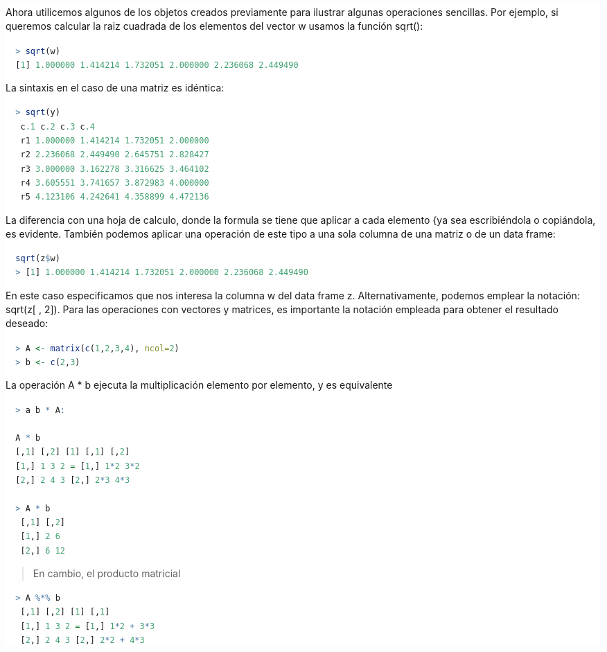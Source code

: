 Ahora utilicemos algunos de los objetos creados previamente para ilustrar algunas
operaciones sencillas. Por ejemplo, si queremos calcular la raiz cuadrada de los elementos del vector w usamos la función sqrt():

```r
  > sqrt(w)
  [1] 1.000000 1.414214 1.732051 2.000000 2.236068 2.449490
```

La sintaxis en el caso de una matriz es idéntica:

```r
  > sqrt(y)
   c.1 c.2 c.3 c.4
   r1 1.000000 1.414214 1.732051 2.000000
   r2 2.236068 2.449490 2.645751 2.828427
   r3 3.000000 3.162278 3.316625 3.464102
   r4 3.605551 3.741657 3.872983 4.000000
   r5 4.123106 4.242641 4.358899 4.472136
```

La diferencia con una hoja de calculo, donde la formula se tiene que aplicar a cada elemento {ya sea escribiéndola o copiándola, es evidente. También podemos aplicar una operación de este tipo a una sola columna de una matriz o de un data frame:

```r
  sqrt(z$w)
  > [1] 1.000000 1.414214 1.732051 2.000000 2.236068 2.449490
```

En este caso especificamos que nos interesa la columna w del data frame z. Alternativamente, podemos emplear la notación: sqrt(z[ , 2]). Para las operaciones con vectores y matrices, es importante la notación empleada para obtener el resultado deseado:

```r
  > A <- matrix(c(1,2,3,4), ncol=2)
  > b <- c(2,3)
```

La operación A * b ejecuta la multiplicación elemento por elemento, y es equivalente

```r
  > a b * A:

  A * b
  [,1] [,2] [1] [,1] [,2]
  [1,] 1 3 2 = [1,] 1*2 3*2
  [2,] 2 4 3 [2,] 2*3 4*3

  > A * b
   [,1] [,2]
   [1,] 2 6
   [2,] 6 12
```

> En cambio, el producto matricial

```r
  > A %*% b
   [,1] [,2] [1] [,1]
   [1,] 1 3 2 = [1,] 1*2 + 3*3
   [2,] 2 4 3 [2,] 2*2 + 4*3
```

